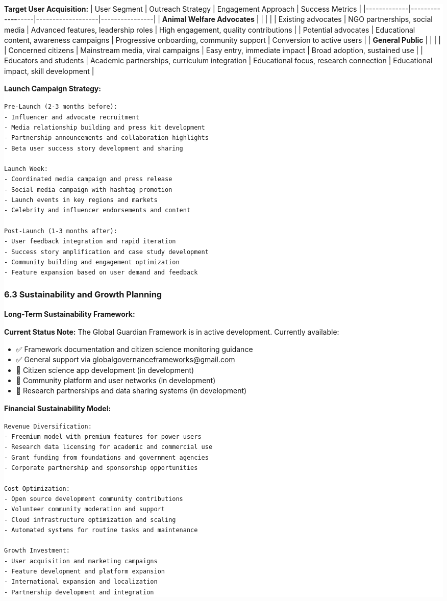 **Target User Acquisition:**
| User Segment | Outreach Strategy | Engagement Approach | Success Metrics |
|-------------|------------------|-------------------|----------------|
| **Animal Welfare Advocates** | | | |
| Existing advocates | NGO partnerships, social media | Advanced features, leadership roles | High engagement, quality contributions |
| Potential advocates | Educational content, awareness campaigns | Progressive onboarding, community support | Conversion to active users |
| **General Public** | | | |
| Concerned citizens | Mainstream media, viral campaigns | Easy entry, immediate impact | Broad adoption, sustained use |
| Educators and students | Academic partnerships, curriculum integration | Educational focus, research connection | Educational impact, skill development |

**Launch Campaign Strategy:**
```
Pre-Launch (2-3 months before):
- Influencer and advocate recruitment
- Media relationship building and press kit development
- Partnership announcements and collaboration highlights
- Beta user success story development and sharing

Launch Week:
- Coordinated media campaign and press release
- Social media campaign with hashtag promotion
- Launch events in key regions and markets
- Celebrity and influencer endorsements and content

Post-Launch (1-3 months after):
- User feedback integration and rapid iteration
- Success story amplification and case study development
- Community building and engagement optimization
- Feature expansion based on user demand and feedback
```

### 6.3 Sustainability and Growth Planning

**Long-Term Sustainability Framework:**

**Current Status Note:** The Global Guardian Framework is in active development. 
Currently available:
- ✅ Framework documentation and citizen science monitoring guidance
- ✅ General support via globalgovernanceframeworks@gmail.com
- 🚧 Citizen science app development (in development)
- 🚧 Community platform and user networks (in development)
- 🚧 Research partnerships and data sharing systems (in development)

**Financial Sustainability Model:**
```
Revenue Diversification:
- Freemium model with premium features for power users
- Research data licensing for academic and commercial use
- Grant funding from foundations and government agencies
- Corporate partnership and sponsorship opportunities

Cost Optimization:
- Open source development community contributions
- Volunteer community moderation and support
- Cloud infrastructure optimization and scaling
- Automated systems for routine tasks and maintenance

Growth Investment:
- User acquisition and marketing campaigns
- Feature development and platform expansion
- International expansion and localization
- Partnership development and integration
```